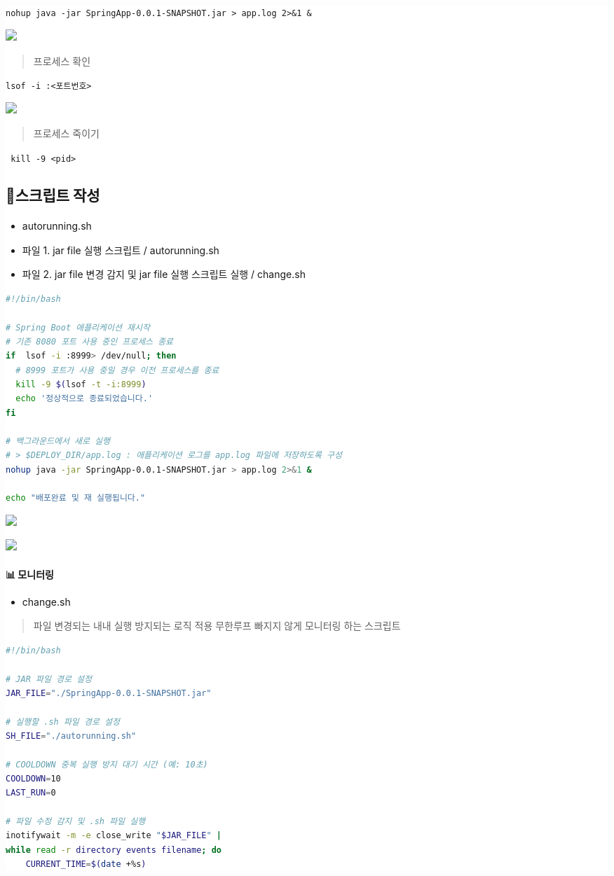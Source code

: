 ```
nohup java -jar SpringApp-0.0.1-SNAPSHOT.jar > app.log 2>&1 &
```
![](https://velog.velcdn.com/images/yuwankang/post/7d915597-5435-4a9c-967d-37a0f2bfa4a4/image.png)

> 프로세스 확인
```
lsof -i :<포트번호>
```
![](https://velog.velcdn.com/images/yuwankang/post/1bf3032d-a253-432c-acb2-22379251e972/image.png)
> 프로세스 죽이기
```
 kill -9 <pid>
```
## 📜스크립트 작성

- autorunning.sh

- 파일 1. jar file 실행 스크립트 / autorunning.sh
- 파일 2. jar file 변경 감지 및 jar file 실행 스크립트 실행 / change.sh  

```bash
#!/bin/bash

# Spring Boot 애플리케이션 재시작
# 기존 8080 포트 사용 중인 프로세스 종료
if  lsof -i :8999> /dev/null; then
  # 8999 포트가 사용 중일 경우 이전 프로세스를 종료
  kill -9 $(lsof -t -i:8999)
  echo '정상적으로 종료되었습니다.'
fi

# 백그라운드에서 새로 실행
# > $DEPLOY_DIR/app.log : 애플리케이션 로그를 app.log 파일에 저장하도록 구성
nohup java -jar SpringApp-0.0.1-SNAPSHOT.jar > app.log 2>&1 &

echo "배포완료 및 재 실행됩니다."
```

![](https://velog.velcdn.com/images/yuwankang/post/dfa46773-1a03-4522-89fa-1e76d5b68af0/image.png)

![](https://velog.velcdn.com/images/yuwankang/post/770e91ea-af32-43da-b7b7-ff78ae449532/image.png)
#### 📊 모니터링

- change.sh
> 파일 변경되는 내내 실행 방지되는 로직 적용
무한루프 빠지지 않게 모니터링 하는 스크립트
```bash
#!/bin/bash

# JAR 파일 경로 설정
JAR_FILE="./SpringApp-0.0.1-SNAPSHOT.jar"

# 실행할 .sh 파일 경로 설정
SH_FILE="./autorunning.sh"

# COOLDOWN 중복 실행 방지 대기 시간 (예: 10초)
COOLDOWN=10
LAST_RUN=0

# 파일 수정 감지 및 .sh 파일 실행
inotifywait -m -e close_write "$JAR_FILE" |
while read -r directory events filename; do
    CURRENT_TIME=$(date +%s)

```